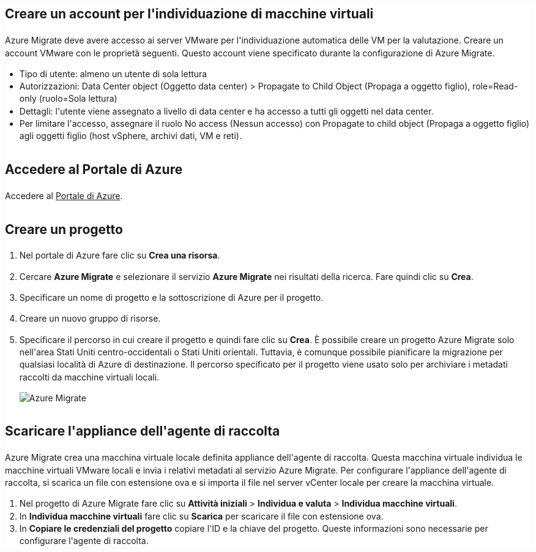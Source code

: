 ## <a name="create-an-account-for-vm-discovery"></a>Creare un account per l'individuazione di macchine virtuali

Azure Migrate deve avere accesso ai server VMware per l'individuazione automatica delle VM per la valutazione. Creare un account VMware con le proprietà seguenti. Questo account viene specificato durante la configurazione di Azure Migrate.

- Tipo di utente: almeno un utente di sola lettura
- Autorizzazioni: Data Center object (Oggetto data center) > Propagate to Child Object (Propaga a oggetto figlio), role=Read-only (ruolo=Sola lettura)
- Dettagli: l'utente viene assegnato a livello di data center e ha accesso a tutti gli oggetti nel data center.
- Per limitare l'accesso, assegnare il ruolo No access (Nessun accesso) con Propagate to child object (Propaga a oggetto figlio) agli oggetti figlio (host vSphere, archivi dati, VM e reti).

## <a name="log-in-to-the-azure-portal"></a>Accedere al Portale di Azure

Accedere al [Portale di Azure](https://portal.azure.com).

## <a name="create-a-project"></a>Creare un progetto

1. Nel portale di Azure fare clic su **Crea una risorsa**.
2. Cercare **Azure Migrate** e selezionare il servizio **Azure Migrate** nei risultati della ricerca. Fare quindi clic su **Crea**.
3. Specificare un nome di progetto e la sottoscrizione di Azure per il progetto.
4. Creare un nuovo gruppo di risorse.
5. Specificare il percorso in cui creare il progetto e quindi fare clic su **Crea**. È possibile creare un progetto Azure Migrate solo nell'area Stati Uniti centro-occidentali o Stati Uniti orientali. Tuttavia, è comunque possibile pianificare la migrazione per qualsiasi località di Azure di destinazione. Il percorso specificato per il progetto viene usato solo per archiviare i metadati raccolti da macchine virtuali locali. 

    ![Azure Migrate](./media/tutorial-assessment-vmware/project-1.png)
    


## <a name="download-the-collector-appliance"></a>Scaricare l'appliance dell'agente di raccolta

Azure Migrate crea una macchina virtuale locale definita appliance dell'agente di raccolta. Questa macchina virtuale individua le macchine virtuali VMware locali e invia i relativi metadati al servizio Azure Migrate. Per configurare l'appliance dell'agente di raccolta, si scarica un file con estensione ova e si importa il file nel server vCenter locale per creare la macchina virtuale.

1. Nel progetto di Azure Migrate fare clic su **Attività iniziali** > **Individua e valuta** > **Individua macchine virtuali**.
2. In **Individua macchine virtuali** fare clic su **Scarica** per scaricare il file con estensione ova.
3. In **Copiare le credenziali del progetto** copiare l'ID e la chiave del progetto. Queste informazioni sono necessarie per configurare l'agente di raccolta.
